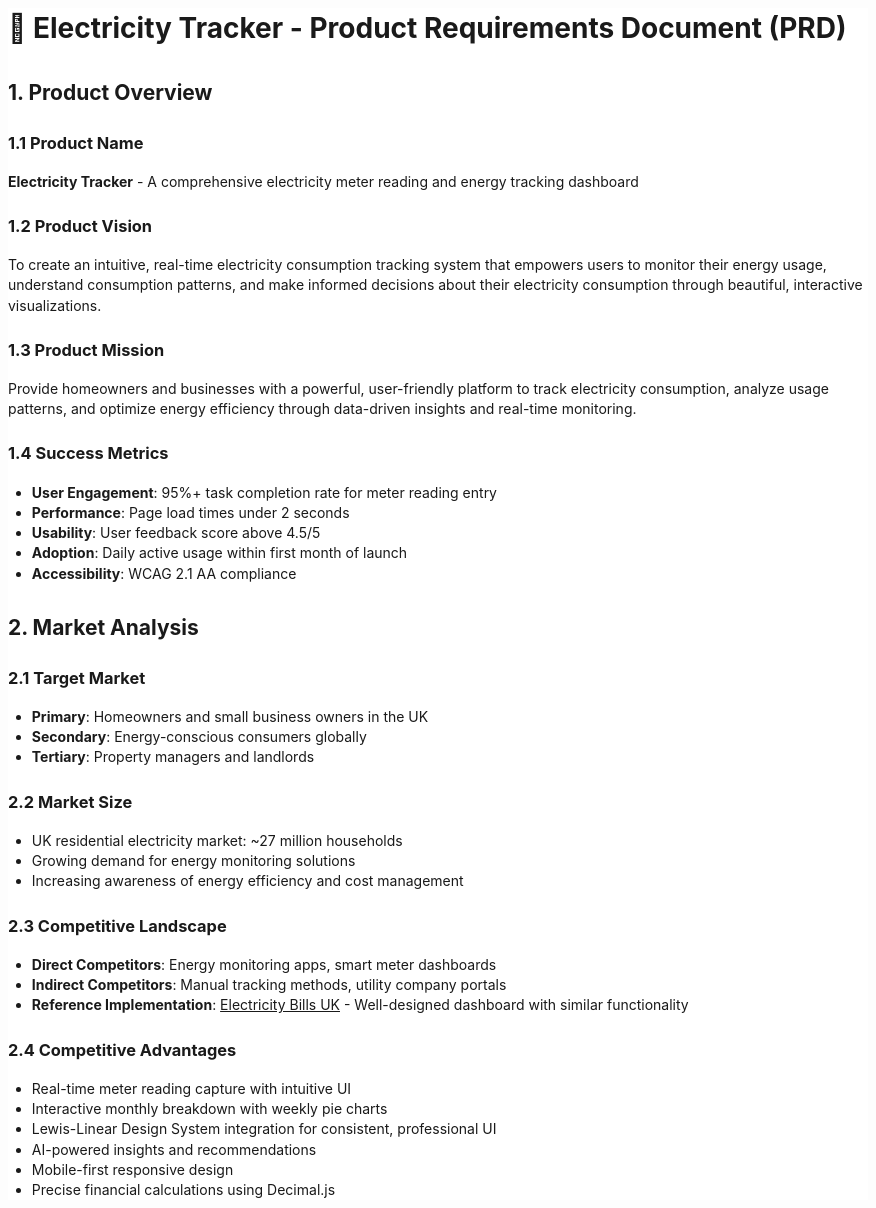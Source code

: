 # 🔌 Electricity Tracker - Product Requirements Document (PRD)

## 1. Product Overview

### 1.1 Product Name
**Electricity Tracker** - A comprehensive electricity meter reading and energy tracking dashboard

### 1.2 Product Vision
To create an intuitive, real-time electricity consumption tracking system that empowers users to monitor their energy usage, understand consumption patterns, and make informed decisions about their electricity consumption through beautiful, interactive visualizations.

### 1.3 Product Mission
Provide homeowners and businesses with a powerful, user-friendly platform to track electricity consumption, analyze usage patterns, and optimize energy efficiency through data-driven insights and real-time monitoring.

### 1.4 Success Metrics
- **User Engagement**: 95%+ task completion rate for meter reading entry
- **Performance**: Page load times under 2 seconds
- **Usability**: User feedback score above 4.5/5
- **Adoption**: Daily active usage within first month of launch
- **Accessibility**: WCAG 2.1 AA compliance

## 2. Market Analysis

### 2.1 Target Market
- **Primary**: Homeowners and small business owners in the UK
- **Secondary**: Energy-conscious consumers globally
- **Tertiary**: Property managers and landlords

### 2.2 Market Size
- UK residential electricity market: ~27 million households
- Growing demand for energy monitoring solutions
- Increasing awareness of energy efficiency and cost management

### 2.3 Competitive Landscape
- **Direct Competitors**: Energy monitoring apps, smart meter dashboards
- **Indirect Competitors**: Manual tracking methods, utility company portals
- **Reference Implementation**: [Electricity Bills UK](https://www.electricitybills.uk/) - Well-designed dashboard with similar functionality

### 2.4 Competitive Advantages
- Real-time meter reading capture with intuitive UI
- Interactive monthly breakdown with weekly pie charts
- Lewis-Linear Design System integration for consistent, professional UI
- AI-powered insights and recommendations
- Mobile-first responsive design
- Precise financial calculations using Decimal.js

